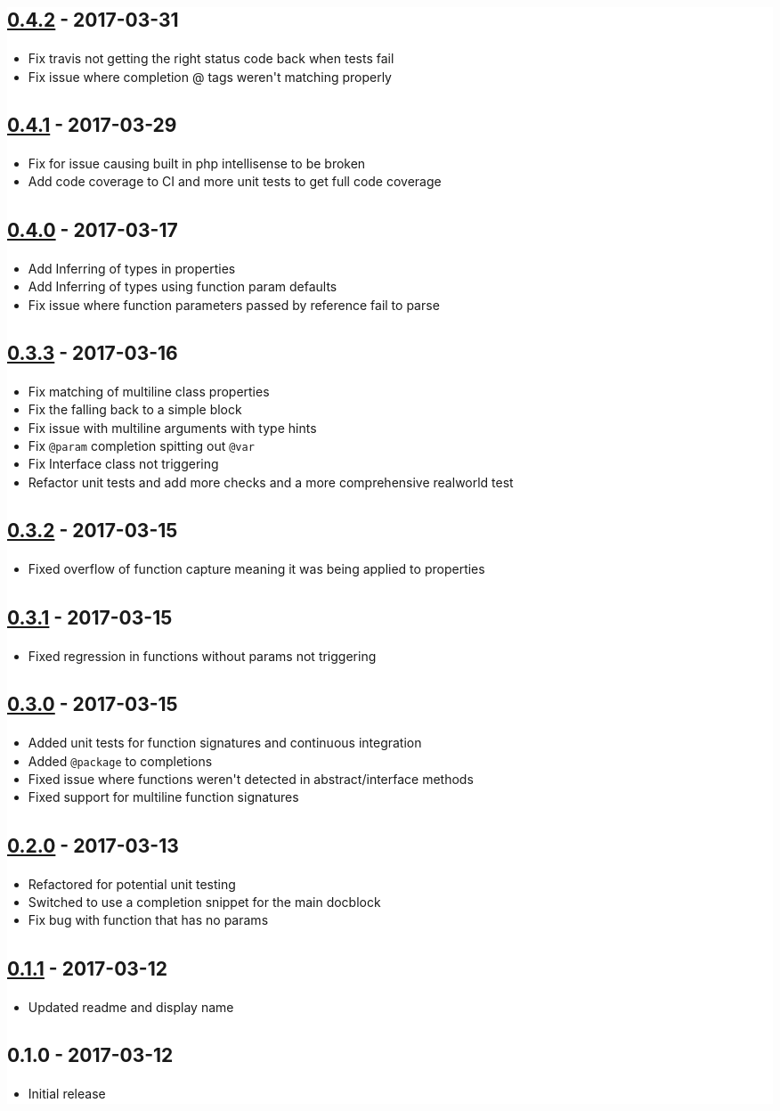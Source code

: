 ## [0.4.2] - 2017-03-31
- Fix travis not getting the right status code back when tests fail
- Fix issue where completion @ tags weren't matching properly

## [0.4.1] - 2017-03-29
- Fix for issue causing built in php intellisense to be broken
- Add code coverage to CI and more unit tests to get full code coverage

## [0.4.0] - 2017-03-17
- Add Inferring of types in properties
- Add Inferring of types using function param defaults
- Fix issue where function parameters passed by reference fail to parse

## [0.3.3] - 2017-03-16
- Fix matching of multiline class properties
- Fix the falling back to a simple block
- Fix issue with multiline arguments with type hints
- Fix `@param` completion spitting out `@var`
- Fix Interface class not triggering
- Refactor unit tests and add more checks and a more comprehensive realworld test

## [0.3.2] - 2017-03-15
- Fixed overflow of function capture meaning it was being applied to properties

## [0.3.1] - 2017-03-15
- Fixed regression in functions without params not triggering

## [0.3.0] - 2017-03-15
- Added unit tests for function signatures and continuous integration
- Added `@package` to completions
- Fixed issue where functions weren't detected in abstract/interface methods
- Fixed support for multiline function signatures

## [0.2.0] - 2017-03-13
- Refactored for potential unit testing
- Switched to use a completion snippet for the main docblock
- Fix bug with function that has no params

## [0.1.1] - 2017-03-12
- Updated readme and display name

## 0.1.0 - 2017-03-12
- Initial release

[Unreleased]: https://github.com/neild3r/vscode-php-docblocker/compare/v2.6.1...HEAD
[2.6.1]: https://github.com/neild3r/vscode-php-docblocker/compare/v2.6.0...v2.6.1
[2.6.0]: https://github.com/neild3r/vscode-php-docblocker/compare/v2.5.0...v2.6.0
[2.5.0]: https://github.com/neild3r/vscode-php-docblocker/compare/v2.4.0...v2.5.0
[2.4.0]: https://github.com/neild3r/vscode-php-docblocker/compare/v2.3.0...v2.4.0
[2.3.0]: https://github.com/neild3r/vscode-php-docblocker/compare/v2.2.3...v2.3.0
[2.2.3]: https://github.com/neild3r/vscode-php-docblocker/compare/v2.2.2...v2.2.3
[2.2.2]: https://github.com/neild3r/vscode-php-docblocker/compare/v2.2.1...v2.2.2
[2.2.1]: https://github.com/neild3r/vscode-php-docblocker/compare/v2.2.0...v2.2.1
[2.2.0]: https://github.com/neild3r/vscode-php-docblocker/compare/v2.1.0...v2.2.0
[2.1.0]: https://github.com/neild3r/vscode-php-docblocker/compare/v2.0.1...v2.1.0
[2.0.1]: https://github.com/neild3r/vscode-php-docblocker/compare/v2.0.0...v2.0.1
[2.0.0]: https://github.com/neild3r/vscode-php-docblocker/compare/v1.9.0...v2.0.0
[1.9.0]: https://github.com/neild3r/vscode-php-docblocker/compare/v1.8.0...v1.9.0
[1.8.0]: https://github.com/neild3r/vscode-php-docblocker/compare/v1.7.0...v1.8.0
[1.7.0]: https://github.com/neild3r/vscode-php-docblocker/compare/v1.6.0...v1.7.0
[1.6.0]: https://github.com/neild3r/vscode-php-docblocker/compare/v1.5.0...v1.6.0
[1.5.0]: https://github.com/neild3r/vscode-php-docblocker/compare/v1.4.0...v1.5.0
[1.4.0]: https://github.com/neild3r/vscode-php-docblocker/compare/v1.3.3...v1.4.0
[1.3.3]: https://github.com/neild3r/vscode-php-docblocker/compare/v1.3.2...v1.3.3
[1.3.2]: https://github.com/neild3r/vscode-php-docblocker/compare/v1.3.1...v1.3.2
[1.3.1]: https://github.com/neild3r/vscode-php-docblocker/compare/v1.3.0...v1.3.1
[1.3.0]: https://github.com/neild3r/vscode-php-docblocker/compare/v1.2.0...v1.3.0
[1.2.0]: https://github.com/neild3r/vscode-php-docblocker/compare/v1.1.0...v1.2.0
[1.1.0]: https://github.com/neild3r/vscode-php-docblocker/compare/v1.0.0...v1.1.0
[1.0.0]: https://github.com/neild3r/vscode-php-docblocker/compare/v0.4.2...v1.0.0
[0.4.2]: https://github.com/neild3r/vscode-php-docblocker/compare/v0.4.1...v0.4.2
[0.4.1]: https://github.com/neild3r/vscode-php-docblocker/compare/v0.4.0...v0.4.1
[0.4.0]: https://github.com/neild3r/vscode-php-docblocker/compare/v0.3.3...v0.4.0
[0.3.3]: https://github.com/neild3r/vscode-php-docblocker/compare/v0.3.2...v0.3.3
[0.3.2]: https://github.com/neild3r/vscode-php-docblocker/compare/v0.3.1...v0.3.2
[0.3.1]: https://github.com/neild3r/vscode-php-docblocker/compare/v0.3.0...v0.3.1
[0.3.0]: https://github.com/neild3r/vscode-php-docblocker/compare/v0.2.0...v0.3.0
[0.2.0]: https://github.com/neild3r/vscode-php-docblocker/compare/v0.1.1...v0.2.0
[0.2.0]: https://github.com/neild3r/vscode-php-docblocker/compare/v0.1.1...v0.2.0
[0.1.1]: https://github.com/neild3r/vscode-php-docblocker/compare/v0.1.0...v0.1.1
